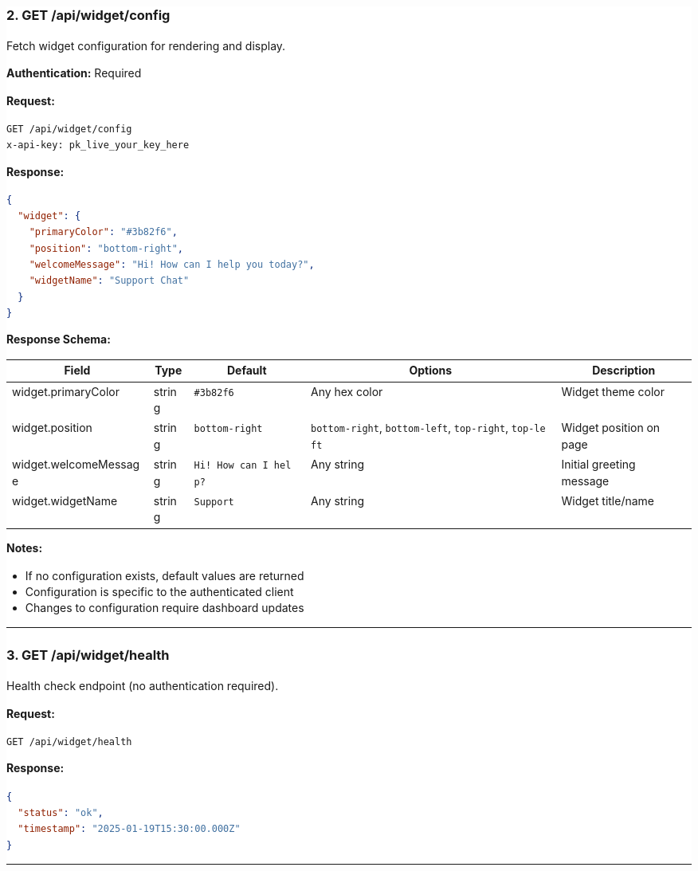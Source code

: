 
### 2. GET /api/widget/config

Fetch widget configuration for rendering and display.

**Authentication:** Required

**Request:**

```
GET /api/widget/config
x-api-key: pk_live_your_key_here
```

**Response:**

```json
{
  "widget": {
    "primaryColor": "#3b82f6",
    "position": "bottom-right",
    "welcomeMessage": "Hi! How can I help you today?",
    "widgetName": "Support Chat"
  }
}
```

**Response Schema:**

| Field | Type | Default | Options | Description |
|-------|------|---------|---------|-------------|
| widget.primaryColor | string | `#3b82f6` | Any hex color | Widget theme color |
| widget.position | string | `bottom-right` | `bottom-right`, `bottom-left`, `top-right`, `top-left` | Widget position on page |
| widget.welcomeMessage | string | `Hi! How can I help?` | Any string | Initial greeting message |
| widget.widgetName | string | `Support` | Any string | Widget title/name |

**Notes:**
- If no configuration exists, default values are returned
- Configuration is specific to the authenticated client
- Changes to configuration require dashboard updates

---

### 3. GET /api/widget/health

Health check endpoint (no authentication required).

**Request:**

```
GET /api/widget/health
```

**Response:**

```json
{
  "status": "ok",
  "timestamp": "2025-01-19T15:30:00.000Z"
}
```

---